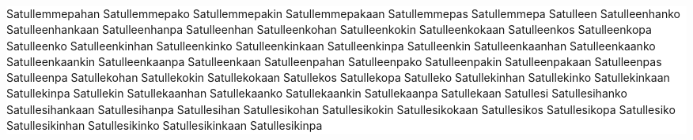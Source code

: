 Satullemmepahan
Satullemmepako
Satullemmepakin
Satullemmepakaan
Satullemmepas
Satullemmepa
Satulleen
Satulleenhanko
Satulleenhankaan
Satulleenhanpa
Satulleenhan
Satulleenkohan
Satulleenkokin
Satulleenkokaan
Satulleenkos
Satulleenkopa
Satulleenko
Satulleenkinhan
Satulleenkinko
Satulleenkinkaan
Satulleenkinpa
Satulleenkin
Satulleenkaanhan
Satulleenkaanko
Satulleenkaankin
Satulleenkaanpa
Satulleenkaan
Satulleenpahan
Satulleenpako
Satulleenpakin
Satulleenpakaan
Satulleenpas
Satulleenpa
Satullekohan
Satullekokin
Satullekokaan
Satullekos
Satullekopa
Satulleko
Satullekinhan
Satullekinko
Satullekinkaan
Satullekinpa
Satullekin
Satullekaanhan
Satullekaanko
Satullekaankin
Satullekaanpa
Satullekaan
Satullesi
Satullesihanko
Satullesihankaan
Satullesihanpa
Satullesihan
Satullesikohan
Satullesikokin
Satullesikokaan
Satullesikos
Satullesikopa
Satullesiko
Satullesikinhan
Satullesikinko
Satullesikinkaan
Satullesikinpa